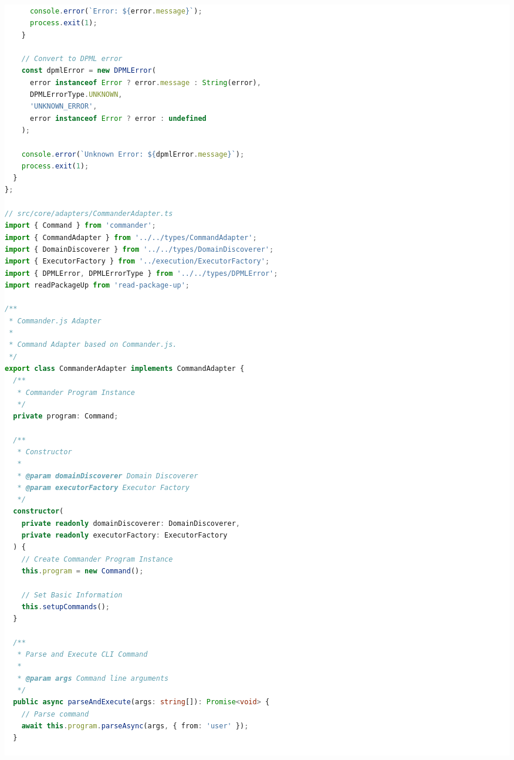 ```typescript
      console.error(`Error: ${error.message}`);
      process.exit(1);
    }
    
    // Convert to DPML error
    const dpmlError = new DPMLError(
      error instanceof Error ? error.message : String(error),
      DPMLErrorType.UNKNOWN,
      'UNKNOWN_ERROR',
      error instanceof Error ? error : undefined
    );
    
    console.error(`Unknown Error: ${dpmlError.message}`);
    process.exit(1);
  }
};

// src/core/adapters/CommanderAdapter.ts
import { Command } from 'commander';
import { CommandAdapter } from '../../types/CommandAdapter';
import { DomainDiscoverer } from '../../types/DomainDiscoverer';
import { ExecutorFactory } from '../execution/ExecutorFactory';
import { DPMLError, DPMLErrorType } from '../../types/DPMLError';
import readPackageUp from 'read-package-up';

/**
 * Commander.js Adapter
 * 
 * Command Adapter based on Commander.js.
 */
export class CommanderAdapter implements CommandAdapter {
  /**
   * Commander Program Instance
   */
  private program: Command;
  
  /**
   * Constructor
   * 
   * @param domainDiscoverer Domain Discoverer
   * @param executorFactory Executor Factory
   */
  constructor(
    private readonly domainDiscoverer: DomainDiscoverer,
    private readonly executorFactory: ExecutorFactory
  ) {
    // Create Commander Program Instance
    this.program = new Command();
    
    // Set Basic Information
    this.setupCommands();
  }
  
  /**
   * Parse and Execute CLI Command
   * 
   * @param args Command line arguments
   */
  public async parseAndExecute(args: string[]): Promise<void> {
    // Parse command
    await this.program.parseAsync(args, { from: 'user' });
  }
  
```
